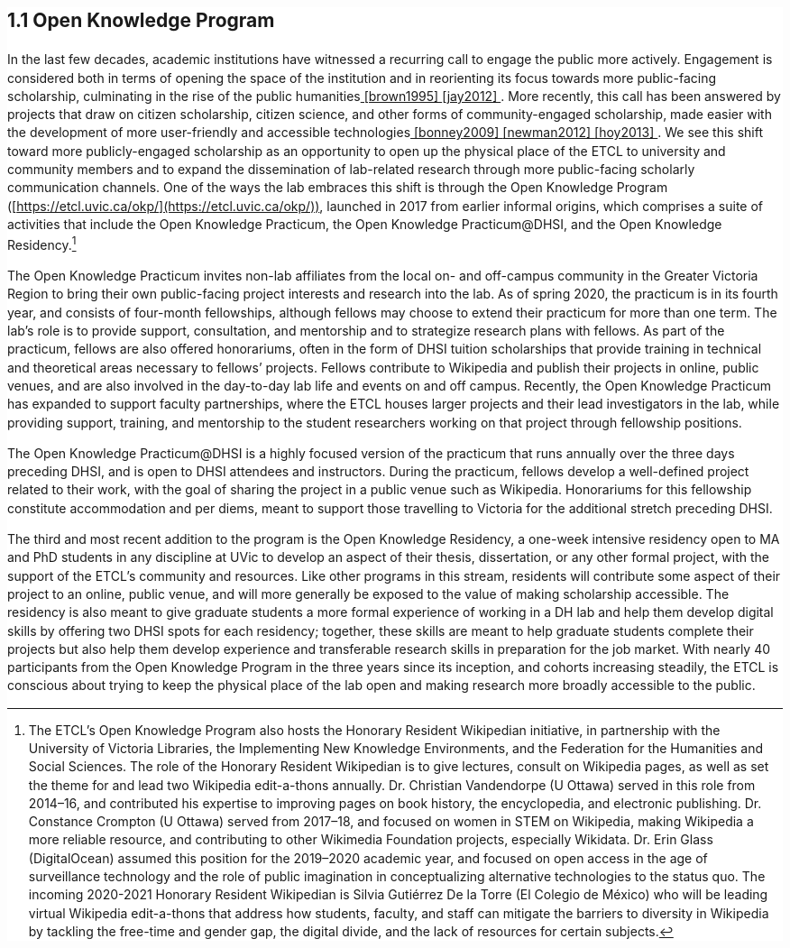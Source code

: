 


## 1.1 Open Knowledge Program

In the last few decades, academic institutions have witnessed a recurring call to engage the public more actively. Engagement is considered both in terms of opening the space of the institution and in reorienting its focus towards more public-facing scholarship, culminating in the rise of the public humanities<a class="footnote-ref" href="#brown1995"> [brown1995] </a><a class="footnote-ref" href="#jay2012"> [jay2012] </a>. More recently, this call has been answered by projects that draw on citizen scholarship, citizen science, and other forms of community-engaged scholarship, made easier with the development of more user-friendly and accessible technologies<a class="footnote-ref" href="#bonney2009"> [bonney2009] </a><a class="footnote-ref" href="#newman2012"> [newman2012] </a><a class="footnote-ref" href="#hoy2013"> [hoy2013] </a>. We see this shift toward more publicly-engaged scholarship as an opportunity to open up the physical place of the ETCL to university and community members and to expand the dissemination of lab-related research through more public-facing scholarly communication channels. One of the ways the lab embraces this shift is through the Open Knowledge Program ([https://etcl.uvic.ca/okp/](https://etcl.uvic.ca/okp/)), launched in 2017 from earlier informal origins, which comprises a suite of activities that include the Open Knowledge Practicum, the Open Knowledge Practicum@DHSI, and the Open Knowledge Residency.[^2] 

The Open Knowledge Practicum invites non-lab affiliates from the local on- and off-campus community in the Greater Victoria Region to bring their own public-facing project interests and research into the lab. As of spring 2020, the practicum is in its fourth year, and consists of four-month fellowships, although fellows may choose to extend their practicum for more than one term. The lab’s role is to provide support, consultation, and mentorship and to strategize research plans with fellows. As part of the practicum, fellows are also offered honorariums, often in the form of DHSI tuition scholarships that provide training in technical and theoretical areas necessary to fellows’ projects. Fellows contribute to Wikipedia and publish their projects in online, public venues, and are also involved in the day-to-day lab life and events on and off campus. Recently, the Open Knowledge Practicum has expanded to support faculty partnerships, where the ETCL houses larger projects and their lead investigators in the lab, while providing support, training, and mentorship to the student researchers working on that project through fellowship positions.

The Open Knowledge Practicum@DHSI is a highly focused version of the practicum that runs annually over the three days preceding DHSI, and is open to DHSI attendees and instructors. During the practicum, fellows develop a well-defined project related to their work, with the goal of sharing the project in a public venue such as Wikipedia. Honorariums for this fellowship constitute accommodation and per diems, meant to support those travelling to Victoria for the additional stretch preceding DHSI.

The third and most recent addition to the program is the Open Knowledge Residency, a one-week intensive residency open to MA and PhD students in any discipline at UVic to develop an aspect of their thesis, dissertation, or any other formal project, with the support of the ETCL’s community and resources. Like other programs in this stream, residents will contribute some aspect of their project to an online, public venue, and will more generally be exposed to the value of making scholarship accessible. The residency is also meant to give graduate students a more formal experience of working in a DH lab and help them develop digital skills by offering two DHSI spots for each residency; together, these skills are meant to help graduate students complete their projects but also help them develop experience and transferable research skills in preparation for the job market. With nearly 40 participants from the Open Knowledge Program in the three years since its inception, and cohorts increasing steadily, the ETCL is conscious about trying to keep the physical place of the lab open and making research more broadly accessible to the public.



[^1]: Christie Hurrell discusses the development of Lab NEXT in “Aligning the Stars: Understanding Digital Scholarship Needs to Support the Evolving Nature of Academic Research” ([2019](#hurrell2019)).
[^2]: The ETCL’s Open Knowledge Program also hosts the Honorary Resident Wikipedian initiative, in partnership with the University of Victoria Libraries, the Implementing New Knowledge Environments, and the Federation for the Humanities and Social Sciences. The role of the Honorary Resident Wikipedian is to give lectures, consult on Wikipedia pages, as well as set the theme for and lead two Wikipedia edit-a-thons annually. Dr. Christian Vandendorpe (U Ottawa) served in this role from 2014–16, and contributed his expertise to improving pages on book history, the encyclopedia, and electronic publishing. Dr. Constance Crompton (U Ottawa) served from 2017–18, and focused on women in STEM on Wikipedia, making Wikipedia a more reliable resource, and contributing to other Wikimedia Foundation projects, especially Wikidata. Dr. Erin Glass (DigitalOcean) assumed this position for the 2019–2020 academic year, and focused on open access in the age of surveillance technology and the role of public imagination in conceptualizing alternative technologies to the status quo. The incoming 2020-2021 Honorary Resident Wikipedian is Silvia Gutiérrez De la Torre (El Colegio de México) who will be leading virtual Wikipedia edit-a-thons that address how students, faculty, and staff can mitigate the barriers to diversity in Wikipedia by tackling the free-time and gender gap, the digital divide, and the lack of resources for certain subjects.
[^3]: The DHSI courses that engage open scholarship and open knowledge may be grouped into several categories: 1) Open scholarship: “Open Access and Open Social Scholarship,” by Arbuckle (U Victoria) and “Digital Public Humanities” by Mia Toothill (Cornell U); 2) Diversity, inclusion, and accessibility: “Accessibility and Digital Environments,” by Erin E. Templeton (Converse C) and George H. Williams (U South Carolina Upstate); “Ethical Data Visualization: Taming Treacherous Data” by Chris Church and Katherine Hepworth; “Intersectional Feminist Digital Humanities: Theoretical, Social, and Material Engagements,” by Elizabeth Losh (C William and Mary), Jessica M. Johnson (John Hopkins U), and Anne Cong-Huyen (U Michigan); “Race, Social Justice, and DH: Applied Theories and Methods” by Dorothy Kim (Vassar C) and Angel David Nieves (San Diego State U); and “Queer Digital Humanities: Intersections, Interrogations, Iterations” by Jason Boyd (Ryerson U) and James Howe (Rutgers U); and 3) Scholarly communication: “Digital Games as Interactive Tools for Scholarly Research, Communication & Pedagogy,” by Jon Saklofske (Acadia U); “Digital Publishing in the Humanities” by Sarah Melton (Boston C) and Anandi Salinas (Emory U); and “Digital Storytelling,” by John Barber (Washington State U, Vancouver).
[^4]: A CC-BY-SA license refers to a Creative Commons open license that dictates that the material in question can be shared openly, but must include attribution ( “BY” ) and be shared following this same guideline in the future (i.e., share alike or “SA” ). It is a liberal reuse license that ensures authorial attribution will remain as the material gets shared and reused.## Bibliography